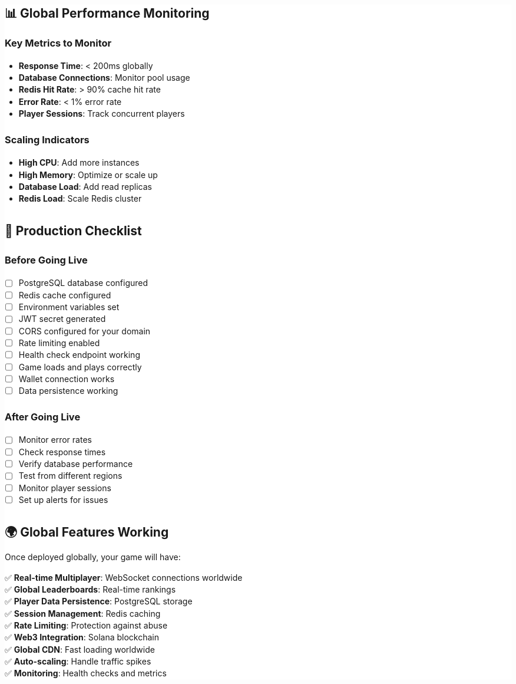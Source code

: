 ## 📊 **Global Performance Monitoring**

### **Key Metrics to Monitor**
- **Response Time**: < 200ms globally
- **Database Connections**: Monitor pool usage
- **Redis Hit Rate**: > 90% cache hit rate
- **Error Rate**: < 1% error rate
- **Player Sessions**: Track concurrent players

### **Scaling Indicators**
- **High CPU**: Add more instances
- **High Memory**: Optimize or scale up
- **Database Load**: Add read replicas
- **Redis Load**: Scale Redis cluster

## 🚀 **Production Checklist**

### **Before Going Live**
- [ ] PostgreSQL database configured
- [ ] Redis cache configured
- [ ] Environment variables set
- [ ] JWT secret generated
- [ ] CORS configured for your domain
- [ ] Rate limiting enabled
- [ ] Health check endpoint working
- [ ] Game loads and plays correctly
- [ ] Wallet connection works
- [ ] Data persistence working

### **After Going Live**
- [ ] Monitor error rates
- [ ] Check response times
- [ ] Verify database performance
- [ ] Test from different regions
- [ ] Monitor player sessions
- [ ] Set up alerts for issues

## 🌍 **Global Features Working**

Once deployed globally, your game will have:

✅ **Real-time Multiplayer**: WebSocket connections worldwide  
✅ **Global Leaderboards**: Real-time rankings  
✅ **Player Data Persistence**: PostgreSQL storage  
✅ **Session Management**: Redis caching  
✅ **Rate Limiting**: Protection against abuse  
✅ **Web3 Integration**: Solana blockchain  
✅ **Global CDN**: Fast loading worldwide  
✅ **Auto-scaling**: Handle traffic spikes  
✅ **Monitoring**: Health checks and metrics  
